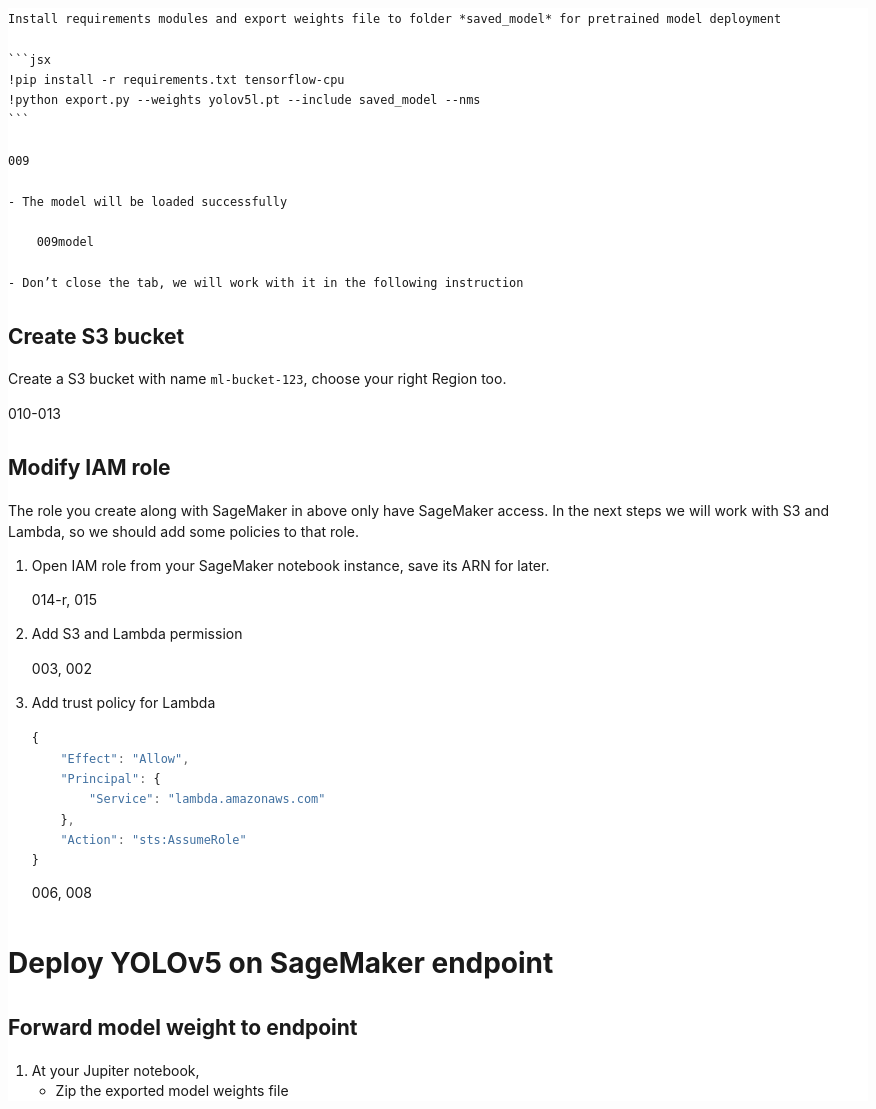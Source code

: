     Install requirements modules and export weights file to folder *saved_model* for pretrained model deployment
    
    ```jsx
    !pip install -r requirements.txt tensorflow-cpu
    !python export.py --weights yolov5l.pt --include saved_model --nms
    ```
    
    009
    
    - The model will be loaded successfully
        
        009model
        
    - Don’t close the tab, we will work with it in the following instruction

## Create S3 bucket

Create a S3 bucket with name ```ml-bucket-123```, choose your right Region too.

010-013

## Modify IAM role

The role you create along with SageMaker in above only have SageMaker access. In the next steps we will work with S3 and Lambda, so we should add some policies to that role.

1. Open IAM role from your SageMaker notebook instance, save its ARN for later.
    
    014-r, 015
    
2. Add S3 and Lambda permission
    
    003, 002
    
3. Add trust policy for Lambda
    
    ```jsx
    {
        "Effect": "Allow",
        "Principal": {
            "Service": "lambda.amazonaws.com"
        },
        "Action": "sts:AssumeRole"
    }
    ```
    
    006, 008
    

# Deploy YOLOv5 on SageMaker endpoint

## Forward model weight to endpoint

1. At your Jupiter notebook,
    - Zip the exported model weights file
        